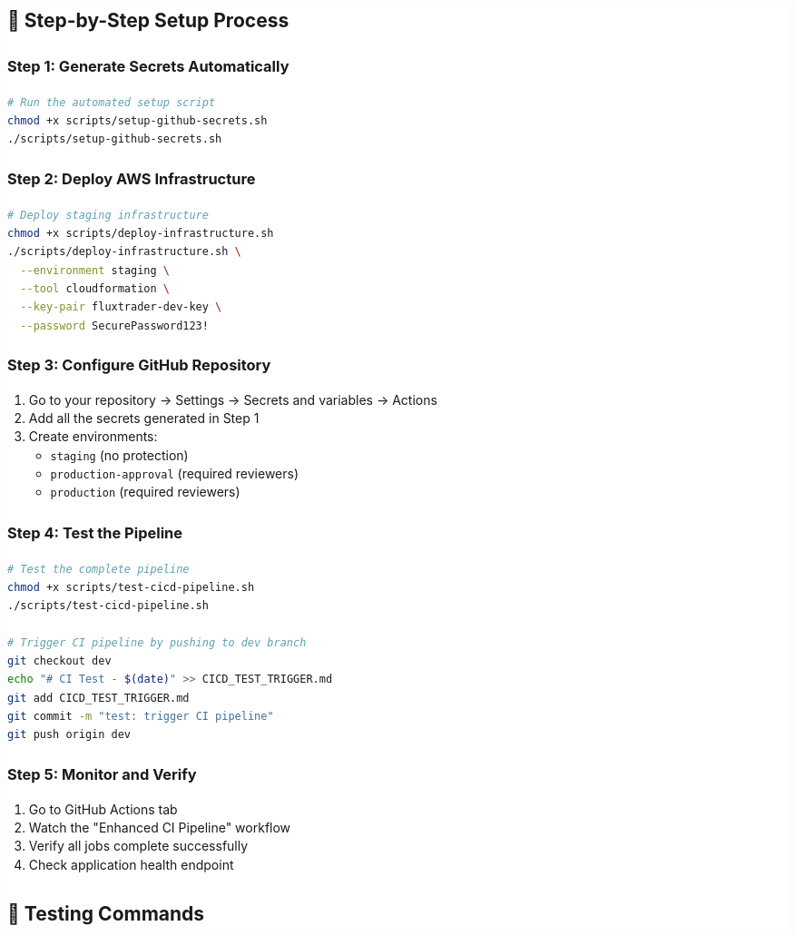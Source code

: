 ## 🚀 Step-by-Step Setup Process

### Step 1: Generate Secrets Automatically
```bash
# Run the automated setup script
chmod +x scripts/setup-github-secrets.sh
./scripts/setup-github-secrets.sh
```

### Step 2: Deploy AWS Infrastructure
```bash
# Deploy staging infrastructure
chmod +x scripts/deploy-infrastructure.sh
./scripts/deploy-infrastructure.sh \
  --environment staging \
  --tool cloudformation \
  --key-pair fluxtrader-dev-key \
  --password SecurePassword123!
```

### Step 3: Configure GitHub Repository
1. Go to your repository → Settings → Secrets and variables → Actions
2. Add all the secrets generated in Step 1
3. Create environments:
   - `staging` (no protection)
   - `production-approval` (required reviewers)
   - `production` (required reviewers)

### Step 4: Test the Pipeline
```bash
# Test the complete pipeline
chmod +x scripts/test-cicd-pipeline.sh
./scripts/test-cicd-pipeline.sh

# Trigger CI pipeline by pushing to dev branch
git checkout dev
echo "# CI Test - $(date)" >> CICD_TEST_TRIGGER.md
git add CICD_TEST_TRIGGER.md
git commit -m "test: trigger CI pipeline"
git push origin dev
```

### Step 5: Monitor and Verify
1. Go to GitHub Actions tab
2. Watch the "Enhanced CI Pipeline" workflow
3. Verify all jobs complete successfully
4. Check application health endpoint

## 🧪 Testing Commands
